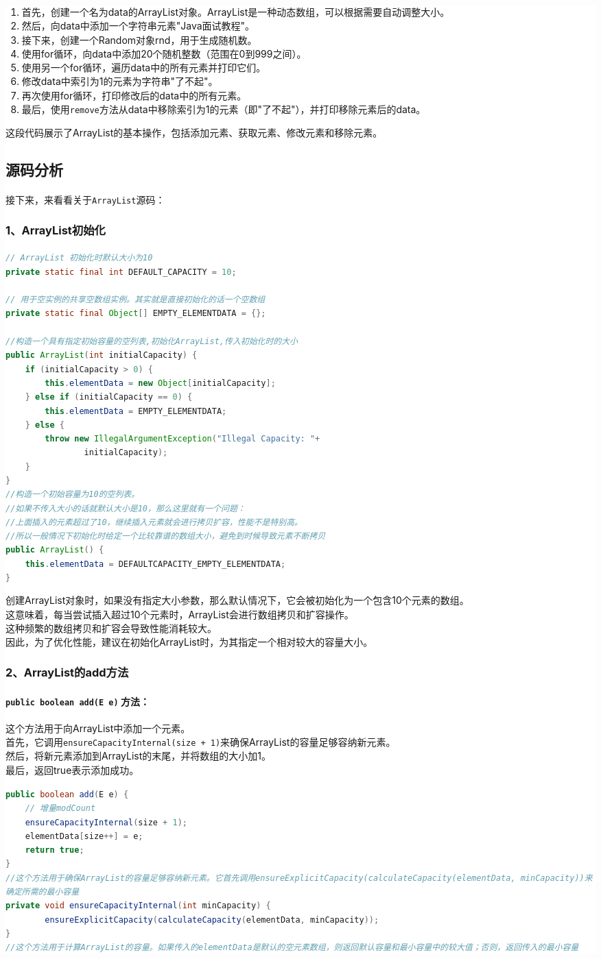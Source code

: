 1. 首先，创建一个名为data的ArrayList对象。ArrayList是一种动态数组，可以根据需要自动调整大小。
2. 然后，向data中添加一个字符串元素"Java面试教程"。
3. 接下来，创建一个Random对象rnd，用于生成随机数。
4. 使用for循环，向data中添加20个随机整数（范围在0到999之间）。
5. 使用另一个for循环，遍历data中的所有元素并打印它们。
6. 修改data中索引为1的元素为字符串"了不起"。
7. 再次使用for循环，打印修改后的data中的所有元素。
8. 最后，使用`remove`方法从data中移除索引为1的元素（即"了不起"），并打印移除元素后的data。

这段代码展示了ArrayList的基本操作，包括添加元素、获取元素、修改元素和移除元素。
<a name="SYgxd"></a>
## 源码分析
接下来，来看看关于`ArrayList`源码：
<a name="Iy5qk"></a>
### 1、ArrayList初始化
```java
// ArrayList 初始化时默认大小为10
private static final int DEFAULT_CAPACITY = 10;

// 用于空实例的共享空数组实例。其实就是直接初始化的话一个空数组
private static final Object[] EMPTY_ELEMENTDATA = {};

//构造一个具有指定初始容量的空列表,初始化ArrayList,传入初始化时的大小
public ArrayList(int initialCapacity) {
    if (initialCapacity > 0) {
        this.elementData = new Object[initialCapacity];
    } else if (initialCapacity == 0) {
        this.elementData = EMPTY_ELEMENTDATA;
    } else {
        throw new IllegalArgumentException("Illegal Capacity: "+
                initialCapacity);
    }
}
//构造一个初始容量为10的空列表。
//如果不传入大小的话就默认大小是10，那么这里就有一个问题：
//上面插入的元素超过了10，继续插入元素就会进行拷贝扩容，性能不是特别高。
//所以一般情况下初始化时给定一个比较靠谱的数组大小，避免到时候导致元素不断拷贝
public ArrayList() {
    this.elementData = DEFAULTCAPACITY_EMPTY_ELEMENTDATA;
}
```
创建ArrayList对象时，如果没有指定大小参数，那么默认情况下，它会被初始化为一个包含10个元素的数组。<br />这意味着，每当尝试插入超过10个元素时，ArrayList会进行数组拷贝和扩容操作。<br />这种频繁的数组拷贝和扩容会导致性能消耗较大。<br />因此，为了优化性能，建议在初始化ArrayList时，为其指定一个相对较大的容量大小。
<a name="D3Sw7"></a>
### 2、ArrayList的add方法
<a name="iuZv1"></a>
#### `public boolean add(E e)` 方法：
这个方法用于向ArrayList中添加一个元素。<br />首先，它调用`ensureCapacityInternal(size + 1)`来确保ArrayList的容量足够容纳新元素。<br />然后，将新元素添加到ArrayList的末尾，并将数组的大小加1。<br />最后，返回true表示添加成功。
```java
public boolean add(E e) {
    // 增量modCount
    ensureCapacityInternal(size + 1);  
    elementData[size++] = e;
    return true;
}
//这个方法用于确保ArrayList的容量足够容纳新元素。它首先调用ensureExplicitCapacity(calculateCapacity(elementData, minCapacity))来确定所需的最小容量
private void ensureCapacityInternal(int minCapacity) {
        ensureExplicitCapacity(calculateCapacity(elementData, minCapacity));
}
//这个方法用于计算ArrayList的容量。如果传入的elementData是默认的空元素数组，则返回默认容量和最小容量中的较大值；否则，返回传入的最小容量
```